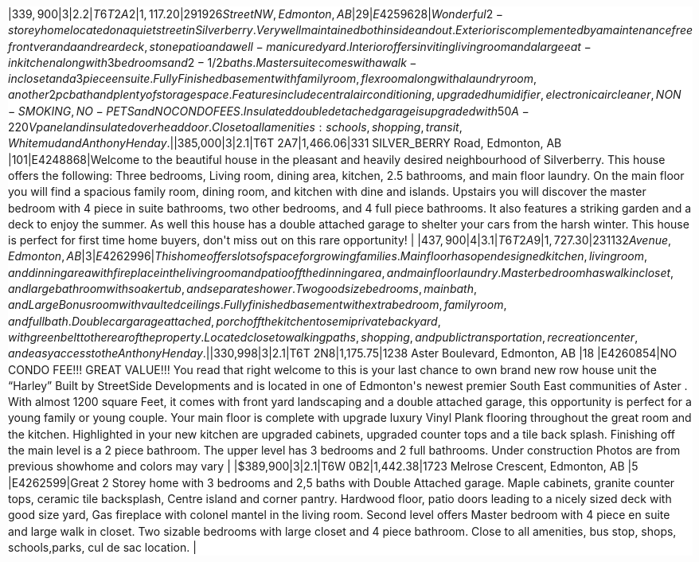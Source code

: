 |$339,900|3|2.2|T6T 2A2|1,117.20|2919 26 Street NW, Edmonton, AB                  |29 |E4259628|Wonderful 2-storey home located on a quiet street in Silver berry. Very well maintained both inside and out. Exterior is complemented by a maintenance free front veranda and rear deck, stone patio and a well-manicured yard. Interior offers inviting living room and a large eat-in kitchen along with 3 bedrooms and 2-1/2 baths. Master suite comes with a walk-in closet and a 3 piece ensuite. Fully Finished basement with family room, flex room along with a laundry room, another 2 pc bath and plenty of storage space. Features include central air conditioning, upgraded humidifier, electronic air cleaner, NON-SMOKING, NO-PETS and NO CONDO FEES. Insulated double detached garage is upgraded with 50A-220V panel and insulated overhead door. Close to all amenities: schools, shopping, transit, Whitemud and Anthony Henday.                                                                                                                                                                                                         |
|$385,000|3|2.1|T6T 2A7|1,466.06|331 SILVER_BERRY Road, Edmonton, AB              |101|E4248868|Welcome to the beautiful house in the pleasant and heavily desired neighbourhood of Silverberry. This house offers the following: Three bedrooms, Living room, dining area, kitchen, 2.5 bathrooms, and main floor laundry. On the main floor you will find a spacious family room, dining room, and kitchen with dine and islands. Upstairs you will discover the master bedroom with 4 piece in suite bathrooms, two other bedrooms, and 4 full piece bathrooms. It also features a striking garden and a deck to enjoy the summer. As well this house has a double attached garage to shelter your cars from the harsh winter. This house is perfect for first time home buyers, don't miss out on this rare opportunity!                                                                                                                                                                                                                                                                                                                                |
|$437,900|4|3.1|T6T 2A9|1,727.30|2311 32 Avenue, Edmonton, AB                     |3  |E4262996|This home offers lots of space for growing families. Main floor has open designed kitchen, living room, and dinning area with fireplace in the living room and patio off the dinning area, and main floor laundry. Master bedroom has walk in closet, and large bathroom with soaker tub, and separate shower. Two good size bedrooms, main bath, and Large Bonus room with vaulted ceilings. Fully finished basement with extra bedroom, family room, and full bath. Double car garage attached, porch off the kitchen to semi private back yard, with green belt to the rear of the property. Located close to walking paths, shopping, and public transportation, recreation center, and easy access to the Anthony Henday.                                                                                                                                                                                                                                                                                                                              |
|$330,998|3|2.1|T6T 2N8|1,175.75|1238 Aster Boulevard, Edmonton, AB               |18 |E4260854|NO CONDO FEE!!! GREAT VALUE!!! You read that right welcome to this is your last chance to own brand new row house unit the “Harley” Built by StreetSide Developments and is located in one of Edmonton's newest premier South East communities of Aster . With almost 1200 square Feet, it comes with front yard landscaping and a double attached garage, this opportunity is perfect for a young family or young couple. Your main floor is complete with upgrade luxury Vinyl Plank flooring throughout the great room and the kitchen. Highlighted in your new kitchen are upgraded cabinets, upgraded counter tops and a tile back splash. Finishing off the main level is a 2 piece bathroom. The upper level has 3 bedrooms and 2 full bathrooms.     Under construction Photos are from previous showhome and colors may vary                                                                                                                                                                                                                       |
|$389,900|3|2.1|T6W 0B2|1,442.38|1723 Melrose Crescent, Edmonton, AB              |5  |E4262599|Great 2 Storey home with 3 bedrooms and 2,5 baths with Double Attached garage. Maple cabinets, granite counter tops, ceramic tile backsplash, Centre island and corner pantry. Hardwood floor, patio doors leading to a nicely sized deck with good size yard, Gas fireplace with colonel mantel in the living room. Second level offers Master bedroom with 4 piece en suite and large walk in closet. Two sizable bedrooms with large closet and 4 piece bathroom. Close to all amenities, bus stop, shops, schools,parks, cul de sac location.                                                                                                                                                                                                                                                                                                                                                                                                                                                                                                           |